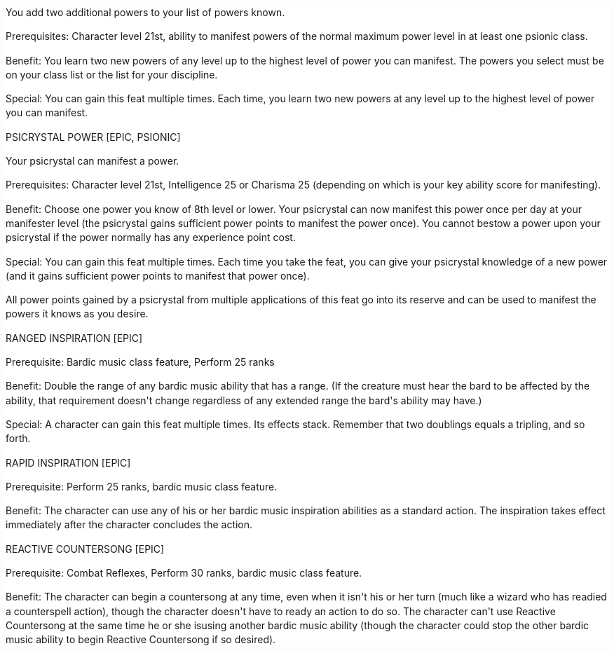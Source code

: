 You add two additional powers to your list of powers known.

Prerequisites: Character level 21st, ability to manifest powers of the normal maximum power level in at least one psionic class.

Benefit: You learn two new powers of any level up to the highest level of power you can manifest. The powers you select must be on your class list or the list for your discipline.

Special: You can gain this feat multiple times. Each time, you learn two new powers at any level up to the highest level of power you can manifest.



PSICRYSTAL POWER [EPIC, PSIONIC]

Your psicrystal can manifest a power.

Prerequisites: Character level 21st, Intelligence 25 or Charisma 25 (depending on which is your key ability score for manifesting).

Benefit: Choose one power you know of 8th level or lower. Your psicrystal can now manifest this power once per day at your manifester level (the psicrystal gains sufficient power points to manifest the power once). You cannot bestow a power upon your psicrystal if the power normally has any experience point cost.

Special: You can gain this feat multiple times. Each time you take the feat, you can give your psicrystal knowledge of a new power (and it gains sufficient power points to manifest that power once).

All power points gained by a psicrystal from multiple applications of this feat go into its reserve and can be used to manifest the powers it knows as you desire.



RANGED INSPIRATION [EPIC] 

Prerequisite: Bardic music class feature, Perform 25 ranks 

Benefit: Double the range of any bardic music ability that has a range. (If the creature must hear the bard to be affected by the ability, that requirement doesn't change regardless of any extended range the bard's ability may have.) 

Special: A character can gain this feat multiple times. Its effects stack. Remember that two doublings equals a tripling, and so forth.



RAPID INSPIRATION [EPIC]

Prerequisite: Perform 25 ranks, bardic music class feature. 

Benefit: The character can use any of his or her bardic music inspiration abilities as a standard action. The inspiration takes effect immediately after the character concludes the action. 



REACTIVE COUNTERSONG [EPIC] 

Prerequisite: Combat Reflexes, Perform 30 ranks, bardic music class feature. 

Benefit: The character can begin a countersong at any time, even when it isn't his or her turn (much like a wizard who has readied a counterspell action), though the character doesn't have to ready an action to do so. The character can't use Reactive Countersong at the same time he or she isusing another bardic music ability (though the character could stop the other bardic music ability to begin Reactive Countersong if so desired). 
